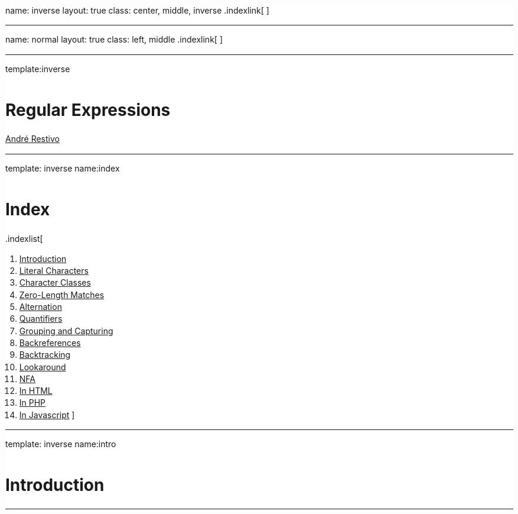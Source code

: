 name: inverse
layout: true
class: center, middle, inverse
.indexlink[[<i class="fa fa-arrow-circle-o-up"></i>](#) [<i class="fa fa-list-ul"></i>](#index) <a href="#" class="color"><i class="fa fa-tint"></i></a>]


---

name: normal
layout: true
class: left, middle
.indexlink[[<i class="fa fa-arrow-circle-o-up"></i>](#) [<i class="fa fa-list-ul"></i>](#index) <a href="#" class="color"><i class="fa fa-tint"></i></a>]


---

template:inverse
# Regular Expressions
<a href="http://www.fe.up.pt/~arestivo">André Restivo</a>

---

template: inverse
name:index
# Index

.indexlist[
1. [Introduction](#intro)
1. [Literal Characters](#literal)
1. [Character Classes](#classes)
1. [Zero-Length Matches](#zero-length)
1. [Alternation](#alternation)
1. [Quantifiers](#quantifiers)
1. [Grouping and Capturing](#grouping)
1. [Backreferences](#backreferences)
1. [Backtracking](#backtracking)
1. [Lookaround](#lookaround)
1. [NFA](#nfa)
1. [In HTML](#html)
1. [In PHP](#php)
1. [In Javascript](#javascript)
]

---

template: inverse
name:intro
# Introduction

---